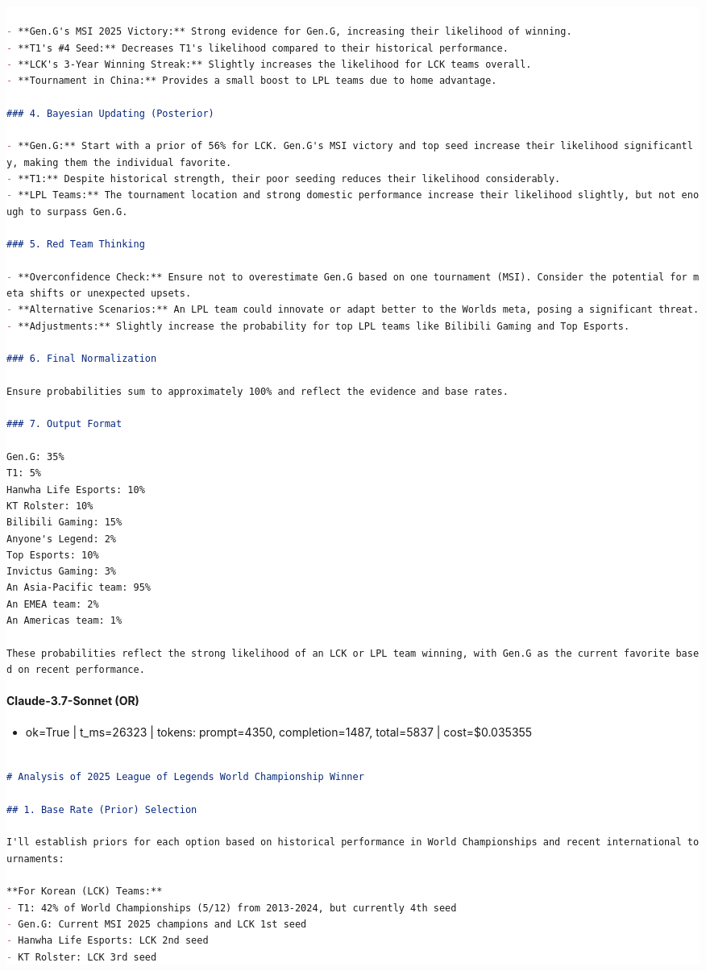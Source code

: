 ```md

- **Gen.G's MSI 2025 Victory:** Strong evidence for Gen.G, increasing their likelihood of winning.
- **T1's #4 Seed:** Decreases T1's likelihood compared to their historical performance.
- **LCK's 3-Year Winning Streak:** Slightly increases the likelihood for LCK teams overall.
- **Tournament in China:** Provides a small boost to LPL teams due to home advantage.

### 4. Bayesian Updating (Posterior)

- **Gen.G:** Start with a prior of 56% for LCK. Gen.G's MSI victory and top seed increase their likelihood significantly, making them the individual favorite.
- **T1:** Despite historical strength, their poor seeding reduces their likelihood considerably.
- **LPL Teams:** The tournament location and strong domestic performance increase their likelihood slightly, but not enough to surpass Gen.G.

### 5. Red Team Thinking

- **Overconfidence Check:** Ensure not to overestimate Gen.G based on one tournament (MSI). Consider the potential for meta shifts or unexpected upsets.
- **Alternative Scenarios:** An LPL team could innovate or adapt better to the Worlds meta, posing a significant threat.
- **Adjustments:** Slightly increase the probability for top LPL teams like Bilibili Gaming and Top Esports.

### 6. Final Normalization

Ensure probabilities sum to approximately 100% and reflect the evidence and base rates.

### 7. Output Format

Gen.G: 35%  
T1: 5%  
Hanwha Life Esports: 10%  
KT Rolster: 10%  
Bilibili Gaming: 15%  
Anyone's Legend: 2%  
Top Esports: 10%  
Invictus Gaming: 3%  
An Asia-Pacific team: 95%  
An EMEA team: 2%  
An Americas team: 1%  

These probabilities reflect the strong likelihood of an LCK or LPL team winning, with Gen.G as the current favorite based on recent performance.

```

#### Claude-3.7-Sonnet (OR)

- ok=True | t_ms=26323 | tokens: prompt=4350, completion=1487, total=5837 | cost=$0.035355

```md

# Analysis of 2025 League of Legends World Championship Winner

## 1. Base Rate (Prior) Selection

I'll establish priors for each option based on historical performance in World Championships and recent international tournaments:

**For Korean (LCK) Teams:**
- T1: 42% of World Championships (5/12) from 2013-2024, but currently 4th seed
- Gen.G: Current MSI 2025 champions and LCK 1st seed
- Hanwha Life Esports: LCK 2nd seed
- KT Rolster: LCK 3rd seed
```